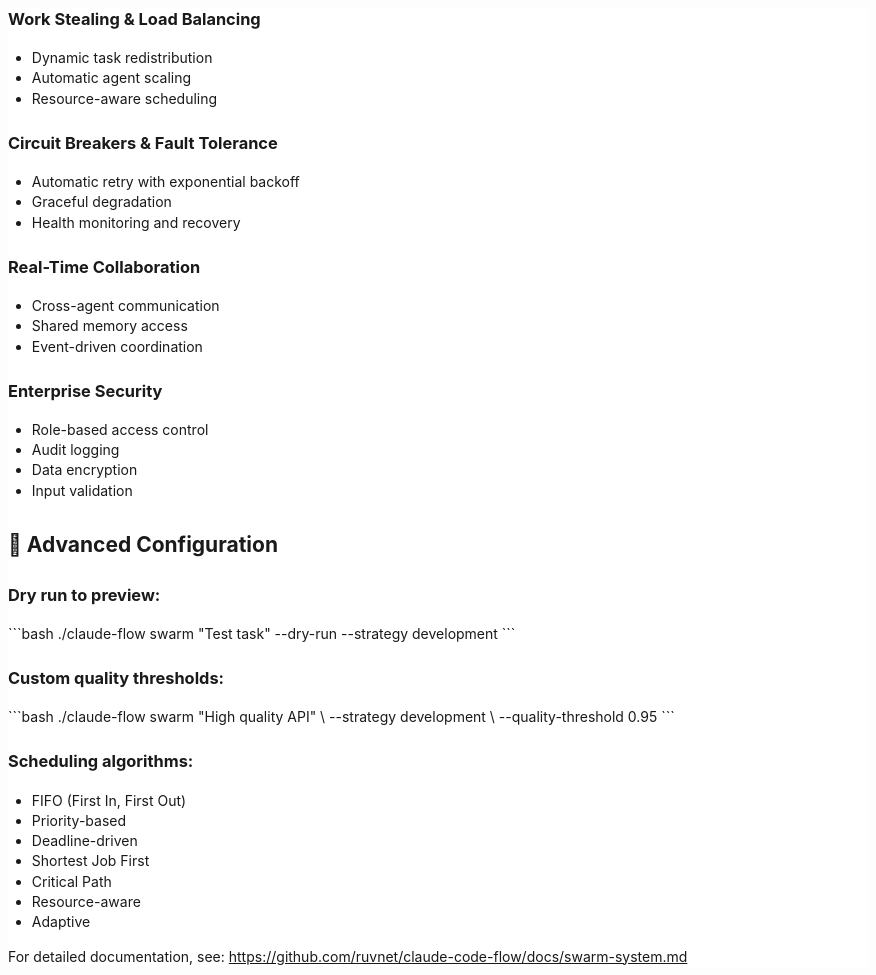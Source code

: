 ### Work Stealing & Load Balancing
- Dynamic task redistribution
- Automatic agent scaling
- Resource-aware scheduling

### Circuit Breakers & Fault Tolerance
- Automatic retry with exponential backoff
- Graceful degradation
- Health monitoring and recovery

### Real-Time Collaboration
- Cross-agent communication
- Shared memory access
- Event-driven coordination

### Enterprise Security
- Role-based access control
- Audit logging
- Data encryption
- Input validation

## 🔧 Advanced Configuration

### Dry run to preview:
\`\`\`bash
./claude-flow swarm "Test task" --dry-run --strategy development
\`\`\`

### Custom quality thresholds:
\`\`\`bash
./claude-flow swarm "High quality API" \\
  --strategy development \\
  --quality-threshold 0.95
\`\`\`

### Scheduling algorithms:
- FIFO (First In, First Out)
- Priority-based
- Deadline-driven
- Shortest Job First
- Critical Path
- Resource-aware
- Adaptive

For detailed documentation, see: https://github.com/ruvnet/claude-code-flow/docs/swarm-system.md
